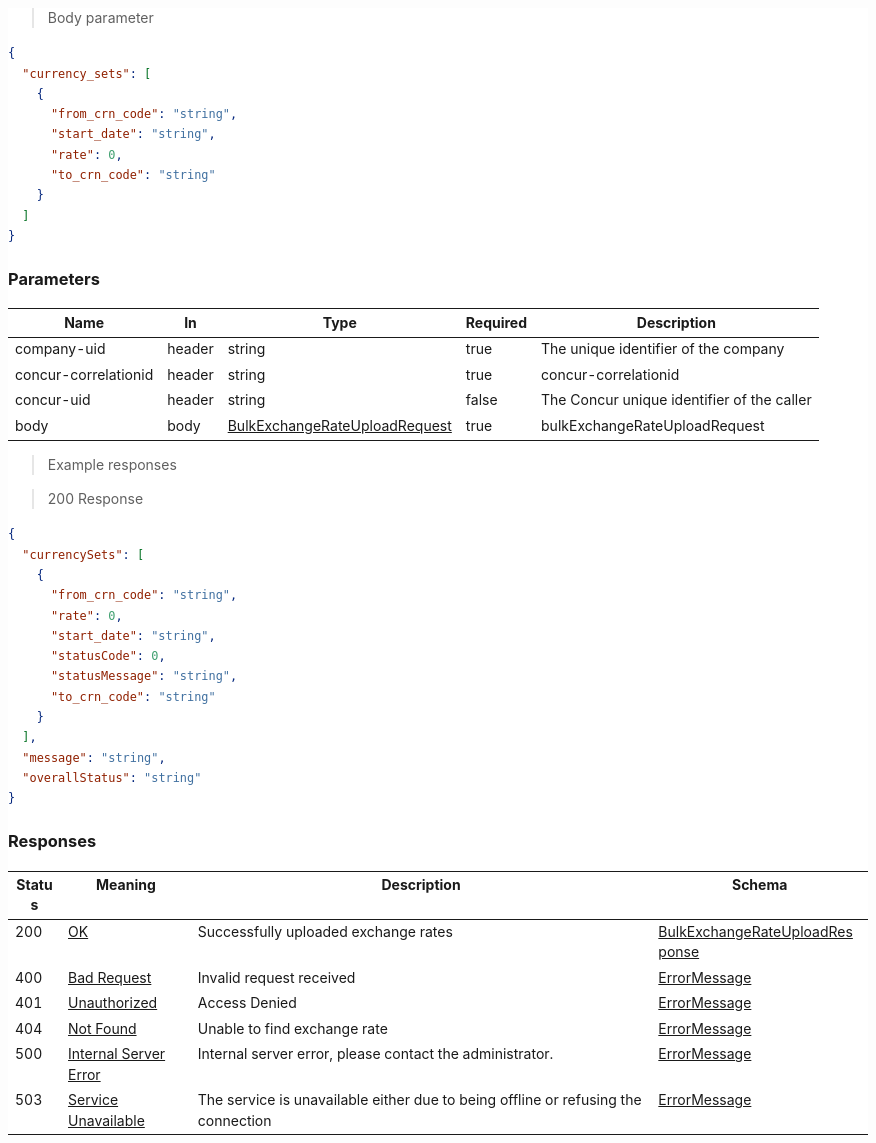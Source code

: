 > Body parameter

```json
{
  "currency_sets": [
    {
      "from_crn_code": "string",
      "start_date": "string",
      "rate": 0,
      "to_crn_code": "string"
    }
  ]
}
```

<h3 id="uploadexchangerateusingpost-parameters">Parameters</h3>

|Name|In|Type|Required|Description|
|---|---|---|---|---|
|company-uid|header|string|true|The unique identifier of the company|
|concur-correlationid|header|string|true|concur-correlationid|
|concur-uid|header|string|false|The Concur unique identifier of the caller|
|body|body|[BulkExchangeRateUploadRequest](#schemabulkexchangerateuploadrequest)|true|bulkExchangeRateUploadRequest|

> Example responses

> 200 Response

```json
{
  "currencySets": [
    {
      "from_crn_code": "string",
      "rate": 0,
      "start_date": "string",
      "statusCode": 0,
      "statusMessage": "string",
      "to_crn_code": "string"
    }
  ],
  "message": "string",
  "overallStatus": "string"
}
```

<h3 id="uploadexchangerateusingpost-responses">Responses</h3>

|Status|Meaning|Description|Schema|
|---|---|---|---|
|200|[OK](https://tools.ietf.org/html/rfc7231#section-6.3.1)|Successfully uploaded exchange rates|[BulkExchangeRateUploadResponse](#schemabulkexchangerateuploadresponse)|
|400|[Bad Request](https://tools.ietf.org/html/rfc7231#section-6.5.1)|Invalid request received|[ErrorMessage](#schemaerrormessage)|
|401|[Unauthorized](https://tools.ietf.org/html/rfc7235#section-3.1)|Access Denied|[ErrorMessage](#schemaerrormessage)|
|404|[Not Found](https://tools.ietf.org/html/rfc7231#section-6.5.4)|Unable to find exchange rate|[ErrorMessage](#schemaerrormessage)|
|500|[Internal Server Error](https://tools.ietf.org/html/rfc7231#section-6.6.1)|Internal server error, please contact the administrator.|[ErrorMessage](#schemaerrormessage)|
|503|[Service Unavailable](https://tools.ietf.org/html/rfc7231#section-6.6.4)|The service is unavailable either due to being offline or refusing the connection|[ErrorMessage](#schemaerrormessage)|
